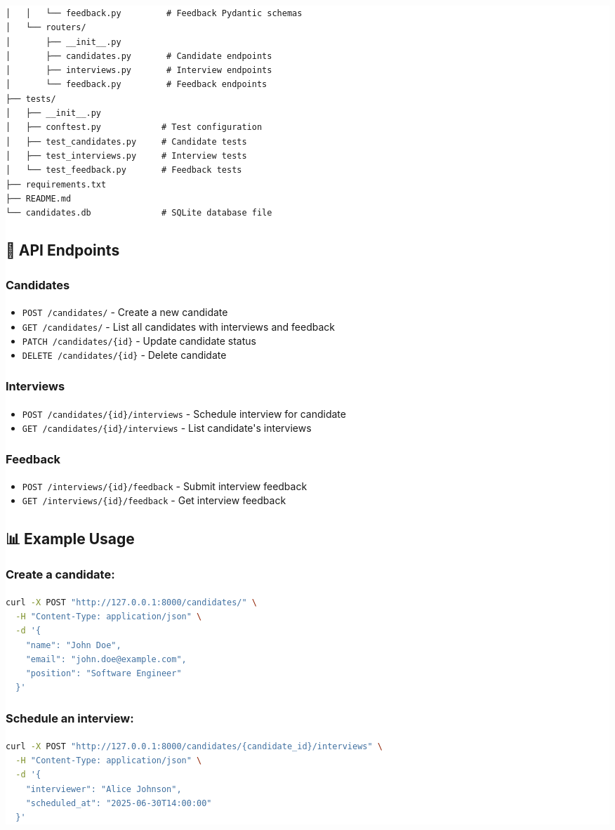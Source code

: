 ```
│   │   └── feedback.py         # Feedback Pydantic schemas
│   └── routers/
│       ├── __init__.py
│       ├── candidates.py       # Candidate endpoints
│       ├── interviews.py       # Interview endpoints
│       └── feedback.py         # Feedback endpoints
├── tests/
│   ├── __init__.py
│   ├── conftest.py            # Test configuration
│   ├── test_candidates.py     # Candidate tests
│   ├── test_interviews.py     # Interview tests
│   └── test_feedback.py       # Feedback tests
├── requirements.txt
├── README.md
└── candidates.db              # SQLite database file
```

## 🔗 API Endpoints

### Candidates
- `POST /candidates/` - Create a new candidate
- `GET /candidates/` - List all candidates with interviews and feedback
- `PATCH /candidates/{id}` - Update candidate status
- `DELETE /candidates/{id}` - Delete candidate

### Interviews
- `POST /candidates/{id}/interviews` - Schedule interview for candidate
- `GET /candidates/{id}/interviews` - List candidate's interviews

### Feedback
- `POST /interviews/{id}/feedback` - Submit interview feedback
- `GET /interviews/{id}/feedback` - Get interview feedback

## 📊 Example Usage

### Create a candidate:
```bash
curl -X POST "http://127.0.0.1:8000/candidates/" \
  -H "Content-Type: application/json" \
  -d '{
    "name": "John Doe",
    "email": "john.doe@example.com",
    "position": "Software Engineer"
  }'
```

### Schedule an interview:
```bash
curl -X POST "http://127.0.0.1:8000/candidates/{candidate_id}/interviews" \
  -H "Content-Type: application/json" \
  -d '{
    "interviewer": "Alice Johnson",
    "scheduled_at": "2025-06-30T14:00:00"
  }'
```

